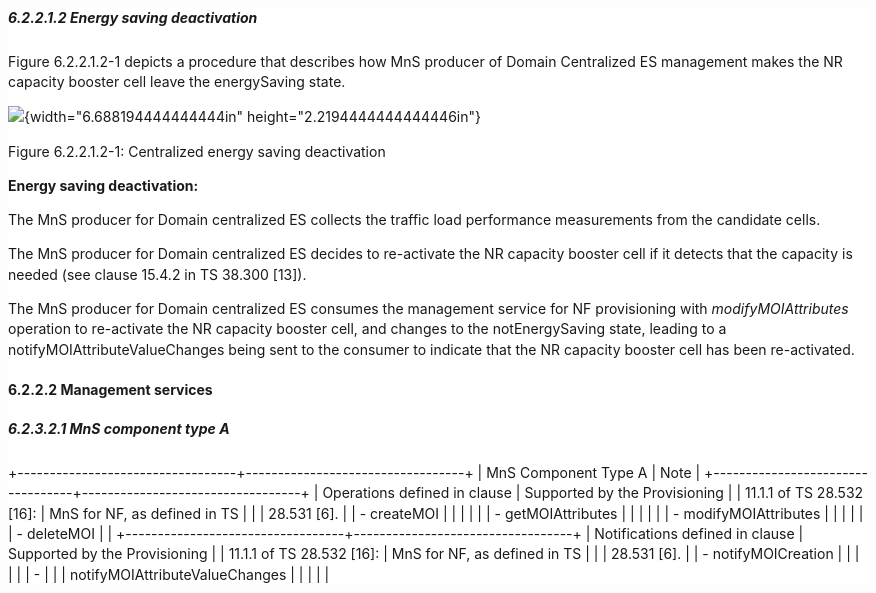 ##### 6.2.2.1.2 Energy saving deactivation

Figure 6.2.2.1.2-1 depicts a procedure that describes how MnS producer
of Domain Centralized ES management makes the NR capacity booster cell
leave the energySaving state.

![](media/image8.png){width="6.688194444444444in"
height="2.2194444444444446in"}

Figure 6.2.2.1.2-1: Centralized energy saving deactivation

**Energy saving deactivation:**

The MnS producer for Domain centralized ES collects the traffic load
performance measurements from the candidate cells.

The MnS producer for Domain centralized ES decides to re-activate the NR
capacity booster cell if it detects that the capacity is needed (see
clause 15.4.2 in TS 38.300 \[13\]).

The MnS producer for Domain centralized ES consumes the management
service for NF provisioning with *modifyMOIAttributes* operation to
re-activate the NR capacity booster cell, and changes to the
notEnergySaving state, leading to a notifyMOIAttributeValueChanges being
sent to the consumer to indicate that the NR capacity booster cell has
been re-activated.

#### 6.2.2.2 Management services

##### 6.2.3.2.1 MnS component type A

+----------------------------------+----------------------------------+
| MnS Component Type A             | Note                             |
+----------------------------------+----------------------------------+
| Operations defined in clause     | Supported by the Provisioning    |
| 11.1.1 of TS 28.532 \[16\]:      | MnS for NF, as defined in TS     |
|                                  | 28.531 \[6\].                    |
| \- createMOI                     |                                  |
|                                  |                                  |
| \- getMOIAttributes              |                                  |
|                                  |                                  |
| \- modifyMOIAttributes           |                                  |
|                                  |                                  |
| \- deleteMOI                     |                                  |
+----------------------------------+----------------------------------+
| Notifications defined in clause  | Supported by the Provisioning    |
| 11.1.1 of TS 28.532 \[16\]:      | MnS for NF, as defined in TS     |
|                                  | 28.531 \[6\].                    |
| \- notifyMOICreation             |                                  |
|                                  |                                  |
| \-                               |                                  |
| notifyMOIAttributeValueChanges   |                                  |
|                                  |                                  |